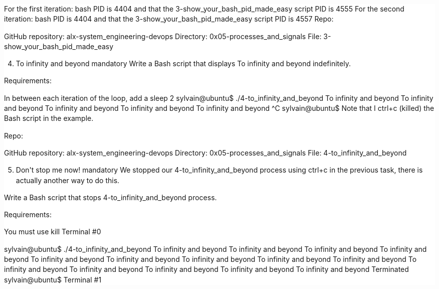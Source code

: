 For the first iteration: bash PID is 4404 and that the 3-show_your_bash_pid_made_easy script PID is 4555
For the second iteration: bash PID is 4404 and that the 3-show_your_bash_pid_made_easy script PID is 4557
Repo:

GitHub repository: alx-system_engineering-devops
Directory: 0x05-processes_and_signals
File: 3-show_your_bash_pid_made_easy
   
4. To infinity and beyond
mandatory
Write a Bash script that displays To infinity and beyond indefinitely.

Requirements:

In between each iteration of the loop, add a sleep 2
sylvain@ubuntu$ ./4-to_infinity_and_beyond
To infinity and beyond
To infinity and beyond
To infinity and beyond
To infinity and beyond
To infinity and beyond
^C
sylvain@ubuntu$ 
Note that I ctrl+c (killed) the Bash script in the example.

Repo:

GitHub repository: alx-system_engineering-devops
Directory: 0x05-processes_and_signals
File: 4-to_infinity_and_beyond
   
5. Don't stop me now!
mandatory
We stopped our 4-to_infinity_and_beyond process using ctrl+c in the previous task, there is actually another way to do this.

Write a Bash script that stops 4-to_infinity_and_beyond process.

Requirements:

You must use kill
Terminal #0

sylvain@ubuntu$ ./4-to_infinity_and_beyond
To infinity and beyond
To infinity and beyond
To infinity and beyond
To infinity and beyond
To infinity and beyond
To infinity and beyond
To infinity and beyond
To infinity and beyond
To infinity and beyond
To infinity and beyond
To infinity and beyond
To infinity and beyond
To infinity and beyond
To infinity and beyond
Terminated
sylvain@ubuntu$ 
Terminal #1
